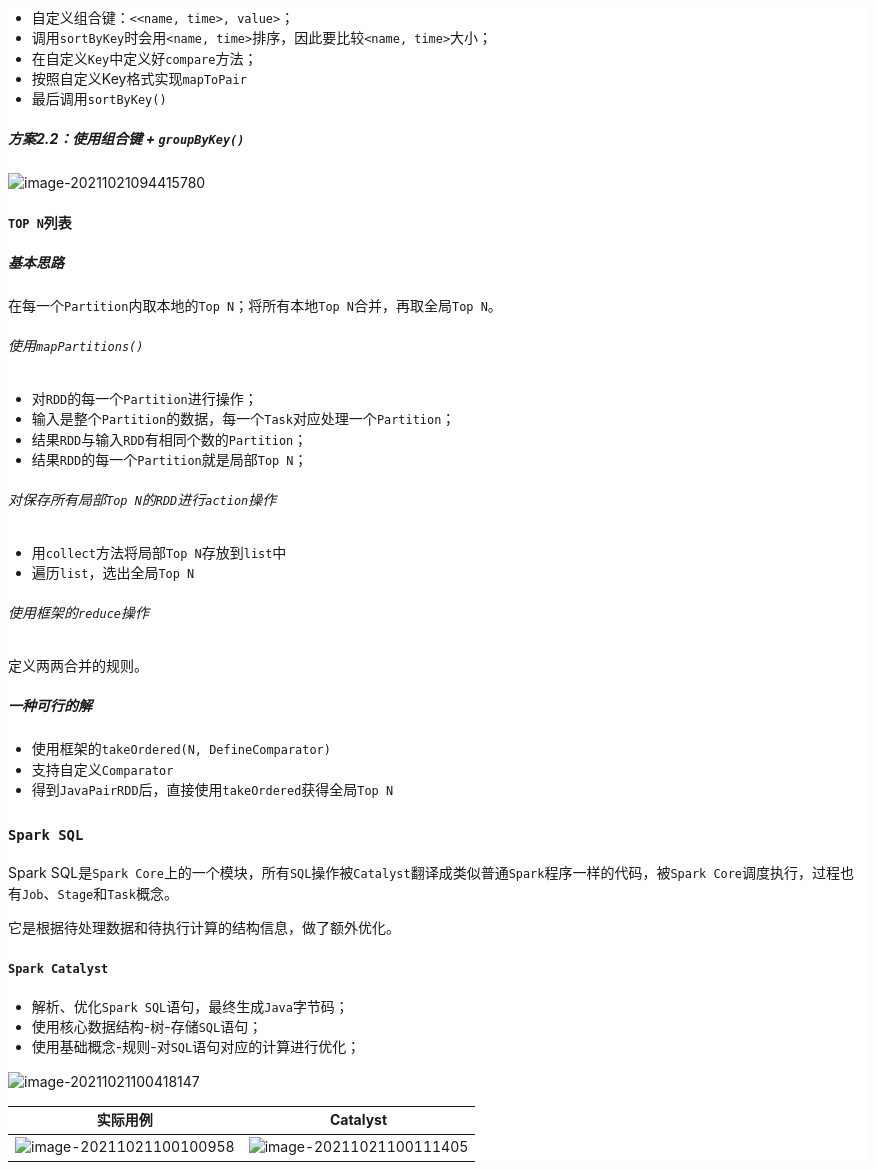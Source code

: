 - 自定义组合键：`<<name, time>, value>`；
- 调用`sortByKey`时会用`<name, time>`排序，因此要比较`<name, time>`大小；
- 在自定义`Key`中定义好`compare`方法；
- 按照自定义Key格式实现`mapToPair`
- 最后调用`sortByKey()`

##### 方案2.2：使用组合键 + `groupByKey()`

![image-20211021094415780](https://oss.ydjsir.com.cn/GitPages/SparkWithHadoop/image-20211021094415780.png)

#### `TOP N`列表

##### 基本思路

在每一个`Partition`内取本地的`Top N`；将所有本地`Top N`合并，再取全局`Top N`。

###### 使用`mapPartitions()`

- 对`RDD`的每一个`Partition`进行操作；
- 输入是整个`Partition`的数据，每一个`Task`对应处理一个`Partition`；
- 结果`RDD`与输入`RDD`有相同个数的`Partition`；
- 结果`RDD`的每一个`Partition`就是局部`Top N`；

###### 对保存所有局部`Top N`的`RDD`进行`action`操作

- 用`collect`方法将局部`Top N`存放到`list`中
- 遍历`list`，选出全局`Top N`

###### 使用框架的`reduce`操作

定义两两合并的规则。

##### 一种可行的解

- 使用框架的`takeOrdered(N, DefineComparator)`
- 支持自定义`Comparator`
- 得到`JavaPairRDD`后，直接使用`takeOrdered`获得全局`Top N`

### `Spark SQL`

Spark SQL是`Spark Core`上的一个模块，所有`SQL`操作被`Catalyst`翻译成类似普通`Spark`程序一样的代码，被`Spark Core`调度执行，过程也有`Job`、`Stage`和`Task`概念。

它是根据待处理数据和待执行计算的结构信息，做了额外优化。

#### `Spark Catalyst`

- 解析、优化`Spark SQL`语句，最终生成`Java`字节码；
- 使用核心数据结构-树-存储`SQL`语句；
- 使用基础概念-规则-对`SQL`语句对应的计算进行优化；

![image-20211021100418147](https://oss.ydjsir.com.cn/GitPages/SparkWithHadoop/image-20211021100418147.png)

| 实际用例                                                     | Catalyst                                                     |
| ------------------------------------------------------------ | ------------------------------------------------------------ |
| ![image-20211021100100958](https://oss.ydjsir.com.cn/GitPages/SparkWithHadoop/image-20211021100100958.png) | ![image-20211021100111405](https://oss.ydjsir.com.cn/GitPages/SparkWithHadoop/image-20211021100111405.png) |

